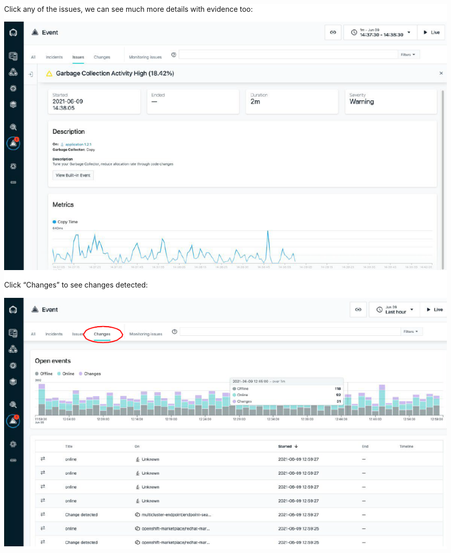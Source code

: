 Click any of the issues, we can see much more details with evidence too:

<picture>
  <img alt="image3" src="./assets/images/issuesDetails.png">
</picture>

Click “Changes” to see changes detected:

<picture>
  <img alt="image3" src="./assets/images/changes.png">
</picture>
